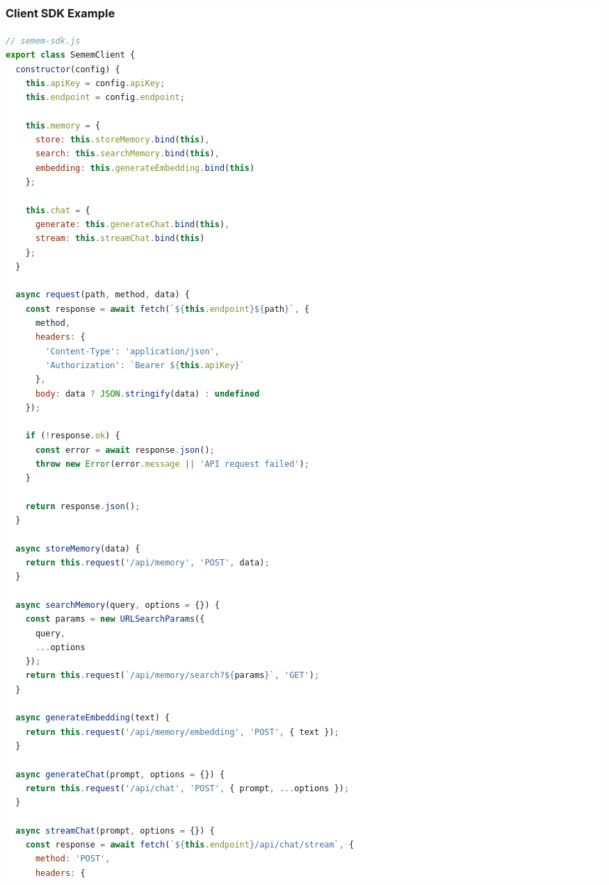 ### Client SDK Example

```javascript
// semem-sdk.js
export class SememClient {
  constructor(config) {
    this.apiKey = config.apiKey;
    this.endpoint = config.endpoint;
    
    this.memory = {
      store: this.storeMemory.bind(this),
      search: this.searchMemory.bind(this),
      embedding: this.generateEmbedding.bind(this)
    };
    
    this.chat = {
      generate: this.generateChat.bind(this),
      stream: this.streamChat.bind(this)
    };
  }
  
  async request(path, method, data) {
    const response = await fetch(`${this.endpoint}${path}`, {
      method,
      headers: {
        'Content-Type': 'application/json',
        'Authorization': `Bearer ${this.apiKey}`
      },
      body: data ? JSON.stringify(data) : undefined
    });
    
    if (!response.ok) {
      const error = await response.json();
      throw new Error(error.message || 'API request failed');
    }
    
    return response.json();
  }
  
  async storeMemory(data) {
    return this.request('/api/memory', 'POST', data);
  }
  
  async searchMemory(query, options = {}) {
    const params = new URLSearchParams({
      query,
      ...options
    });
    return this.request(`/api/memory/search?${params}`, 'GET');
  }
  
  async generateEmbedding(text) {
    return this.request('/api/memory/embedding', 'POST', { text });
  }
  
  async generateChat(prompt, options = {}) {
    return this.request('/api/chat', 'POST', { prompt, ...options });
  }
  
  async streamChat(prompt, options = {}) {
    const response = await fetch(`${this.endpoint}/api/chat/stream`, {
      method: 'POST',
      headers: {
```